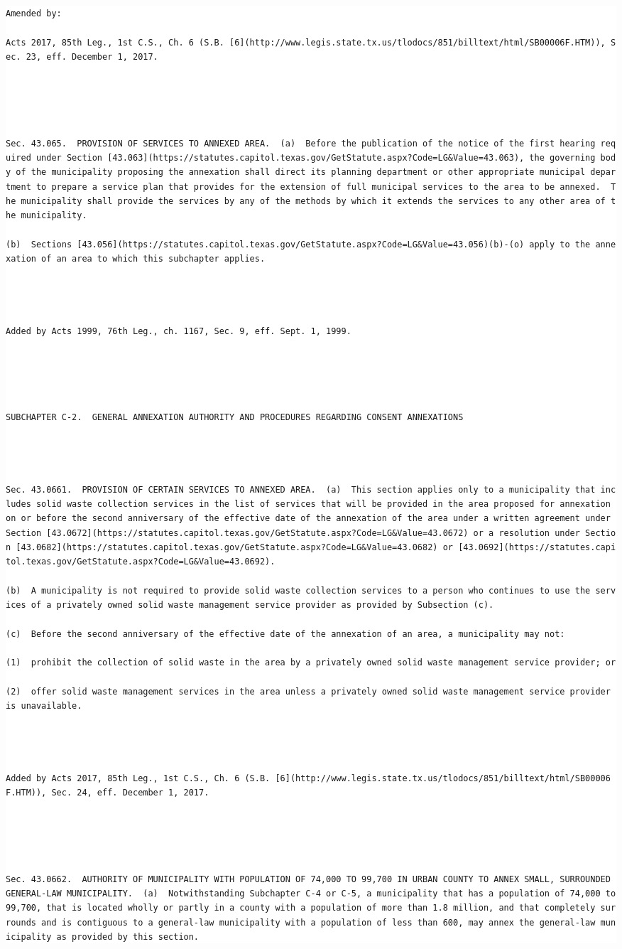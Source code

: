     Amended by: 
    
    Acts 2017, 85th Leg., 1st C.S., Ch. 6 (S.B. [6](http://www.legis.state.tx.us/tlodocs/851/billtext/html/SB00006F.HTM)), Sec. 23, eff. December 1, 2017.
    
    
    
    
    
    Sec. 43.065.  PROVISION OF SERVICES TO ANNEXED AREA.  (a)  Before the publication of the notice of the first hearing required under Section [43.063](https://statutes.capitol.texas.gov/GetStatute.aspx?Code=LG&Value=43.063), the governing body of the municipality proposing the annexation shall direct its planning department or other appropriate municipal department to prepare a service plan that provides for the extension of full municipal services to the area to be annexed.  The municipality shall provide the services by any of the methods by which it extends the services to any other area of the municipality.
    
    (b)  Sections [43.056](https://statutes.capitol.texas.gov/GetStatute.aspx?Code=LG&Value=43.056)(b)-(o) apply to the annexation of an area to which this subchapter applies.
    
    
    
    
    Added by Acts 1999, 76th Leg., ch. 1167, Sec. 9, eff. Sept. 1, 1999.
    
    
    
    
    
    SUBCHAPTER C-2.  GENERAL ANNEXATION AUTHORITY AND PROCEDURES REGARDING CONSENT ANNEXATIONS
    
      
    
    
    Sec. 43.0661.  PROVISION OF CERTAIN SERVICES TO ANNEXED AREA.  (a)  This section applies only to a municipality that includes solid waste collection services in the list of services that will be provided in the area proposed for annexation on or before the second anniversary of the effective date of the annexation of the area under a written agreement under Section [43.0672](https://statutes.capitol.texas.gov/GetStatute.aspx?Code=LG&Value=43.0672) or a resolution under Section [43.0682](https://statutes.capitol.texas.gov/GetStatute.aspx?Code=LG&Value=43.0682) or [43.0692](https://statutes.capitol.texas.gov/GetStatute.aspx?Code=LG&Value=43.0692).
    
    (b)  A municipality is not required to provide solid waste collection services to a person who continues to use the services of a privately owned solid waste management service provider as provided by Subsection (c).
    
    (c)  Before the second anniversary of the effective date of the annexation of an area, a municipality may not:
    
    (1)  prohibit the collection of solid waste in the area by a privately owned solid waste management service provider; or
    
    (2)  offer solid waste management services in the area unless a privately owned solid waste management service provider is unavailable.
    
    
    
    
    Added by Acts 2017, 85th Leg., 1st C.S., Ch. 6 (S.B. [6](http://www.legis.state.tx.us/tlodocs/851/billtext/html/SB00006F.HTM)), Sec. 24, eff. December 1, 2017.
    
    
    
    
    
    Sec. 43.0662.  AUTHORITY OF MUNICIPALITY WITH POPULATION OF 74,000 TO 99,700 IN URBAN COUNTY TO ANNEX SMALL, SURROUNDED GENERAL-LAW MUNICIPALITY.  (a)  Notwithstanding Subchapter C-4 or C-5, a municipality that has a population of 74,000 to 99,700, that is located wholly or partly in a county with a population of more than 1.8 million, and that completely surrounds and is contiguous to a general-law municipality with a population of less than 600, may annex the general-law municipality as provided by this section.
    